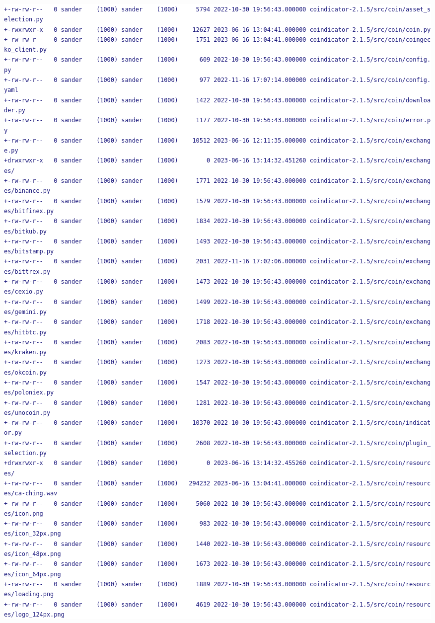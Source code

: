 ```diff
+-rw-rw-r--   0 sander    (1000) sander    (1000)     5794 2022-10-30 19:56:43.000000 coindicator-2.1.5/src/coin/asset_selection.py
+-rwxrwxr-x   0 sander    (1000) sander    (1000)    12627 2023-06-16 13:04:41.000000 coindicator-2.1.5/src/coin/coin.py
+-rw-rw-r--   0 sander    (1000) sander    (1000)     1751 2023-06-16 13:04:41.000000 coindicator-2.1.5/src/coin/coingecko_client.py
+-rw-rw-r--   0 sander    (1000) sander    (1000)      609 2022-10-30 19:56:43.000000 coindicator-2.1.5/src/coin/config.py
+-rw-rw-r--   0 sander    (1000) sander    (1000)      977 2022-11-16 17:07:14.000000 coindicator-2.1.5/src/coin/config.yaml
+-rw-rw-r--   0 sander    (1000) sander    (1000)     1422 2022-10-30 19:56:43.000000 coindicator-2.1.5/src/coin/downloader.py
+-rw-rw-r--   0 sander    (1000) sander    (1000)     1177 2022-10-30 19:56:43.000000 coindicator-2.1.5/src/coin/error.py
+-rw-rw-r--   0 sander    (1000) sander    (1000)    10512 2023-06-16 12:11:35.000000 coindicator-2.1.5/src/coin/exchange.py
+drwxrwxr-x   0 sander    (1000) sander    (1000)        0 2023-06-16 13:14:32.451260 coindicator-2.1.5/src/coin/exchanges/
+-rw-rw-r--   0 sander    (1000) sander    (1000)     1771 2022-10-30 19:56:43.000000 coindicator-2.1.5/src/coin/exchanges/binance.py
+-rw-rw-r--   0 sander    (1000) sander    (1000)     1579 2022-10-30 19:56:43.000000 coindicator-2.1.5/src/coin/exchanges/bitfinex.py
+-rw-rw-r--   0 sander    (1000) sander    (1000)     1834 2022-10-30 19:56:43.000000 coindicator-2.1.5/src/coin/exchanges/bitkub.py
+-rw-rw-r--   0 sander    (1000) sander    (1000)     1493 2022-10-30 19:56:43.000000 coindicator-2.1.5/src/coin/exchanges/bitstamp.py
+-rw-rw-r--   0 sander    (1000) sander    (1000)     2031 2022-11-16 17:02:06.000000 coindicator-2.1.5/src/coin/exchanges/bittrex.py
+-rw-rw-r--   0 sander    (1000) sander    (1000)     1473 2022-10-30 19:56:43.000000 coindicator-2.1.5/src/coin/exchanges/cexio.py
+-rw-rw-r--   0 sander    (1000) sander    (1000)     1499 2022-10-30 19:56:43.000000 coindicator-2.1.5/src/coin/exchanges/gemini.py
+-rw-rw-r--   0 sander    (1000) sander    (1000)     1718 2022-10-30 19:56:43.000000 coindicator-2.1.5/src/coin/exchanges/hitbtc.py
+-rw-rw-r--   0 sander    (1000) sander    (1000)     2083 2022-10-30 19:56:43.000000 coindicator-2.1.5/src/coin/exchanges/kraken.py
+-rw-rw-r--   0 sander    (1000) sander    (1000)     1273 2022-10-30 19:56:43.000000 coindicator-2.1.5/src/coin/exchanges/okcoin.py
+-rw-rw-r--   0 sander    (1000) sander    (1000)     1547 2022-10-30 19:56:43.000000 coindicator-2.1.5/src/coin/exchanges/poloniex.py
+-rw-rw-r--   0 sander    (1000) sander    (1000)     1281 2022-10-30 19:56:43.000000 coindicator-2.1.5/src/coin/exchanges/unocoin.py
+-rw-rw-r--   0 sander    (1000) sander    (1000)    10370 2022-10-30 19:56:43.000000 coindicator-2.1.5/src/coin/indicator.py
+-rw-rw-r--   0 sander    (1000) sander    (1000)     2608 2022-10-30 19:56:43.000000 coindicator-2.1.5/src/coin/plugin_selection.py
+drwxrwxr-x   0 sander    (1000) sander    (1000)        0 2023-06-16 13:14:32.455260 coindicator-2.1.5/src/coin/resources/
+-rw-rw-r--   0 sander    (1000) sander    (1000)   294232 2023-06-16 13:04:41.000000 coindicator-2.1.5/src/coin/resources/ca-ching.wav
+-rw-rw-r--   0 sander    (1000) sander    (1000)     5060 2022-10-30 19:56:43.000000 coindicator-2.1.5/src/coin/resources/icon.png
+-rw-rw-r--   0 sander    (1000) sander    (1000)      983 2022-10-30 19:56:43.000000 coindicator-2.1.5/src/coin/resources/icon_32px.png
+-rw-rw-r--   0 sander    (1000) sander    (1000)     1440 2022-10-30 19:56:43.000000 coindicator-2.1.5/src/coin/resources/icon_48px.png
+-rw-rw-r--   0 sander    (1000) sander    (1000)     1673 2022-10-30 19:56:43.000000 coindicator-2.1.5/src/coin/resources/icon_64px.png
+-rw-rw-r--   0 sander    (1000) sander    (1000)     1889 2022-10-30 19:56:43.000000 coindicator-2.1.5/src/coin/resources/loading.png
+-rw-rw-r--   0 sander    (1000) sander    (1000)     4619 2022-10-30 19:56:43.000000 coindicator-2.1.5/src/coin/resources/logo_124px.png
```